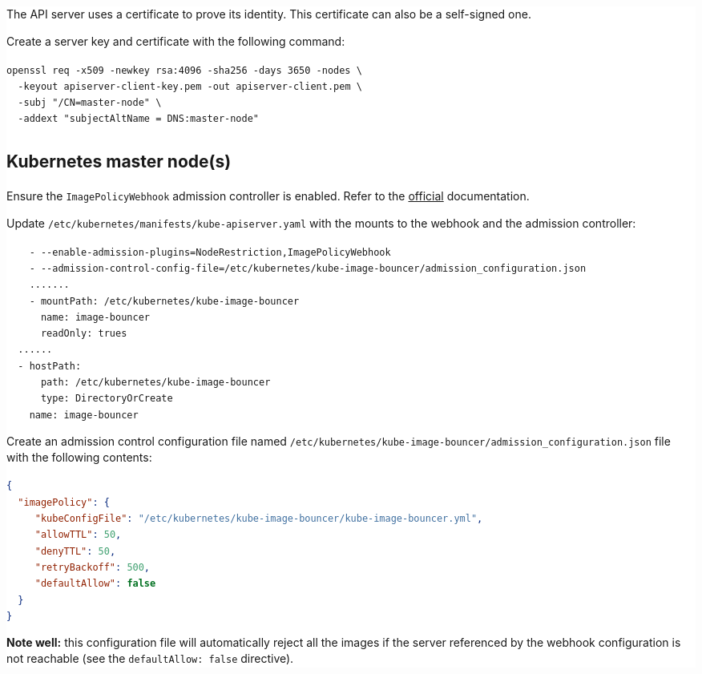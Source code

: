 The API server uses a certificate to prove its identity. This
certificate can also be a self-signed one.

Create a server key and certificate with the following command:

```
openssl req -x509 -newkey rsa:4096 -sha256 -days 3650 -nodes \
  -keyout apiserver-client-key.pem -out apiserver-client.pem \
  -subj "/CN=master-node" \
  -addext "subjectAltName = DNS:master-node"
```

## Kubernetes master node(s)

Ensure the `ImagePolicyWebhook` admission controller is enabled. Refer to
the [official](https://kubernetes.io/docs/admin/admission-controllers/#imagepolicywebhook)
documentation.

Update `/etc/kubernetes/manifests/kube-apiserver.yaml` with the mounts to the webhook and the admission controller:

```
    - --enable-admission-plugins=NodeRestriction,ImagePolicyWebhook
    - --admission-control-config-file=/etc/kubernetes/kube-image-bouncer/admission_configuration.json
    .......
    - mountPath: /etc/kubernetes/kube-image-bouncer
      name: image-bouncer
      readOnly: trues
  ......
  - hostPath:
      path: /etc/kubernetes/kube-image-bouncer
      type: DirectoryOrCreate
    name: image-bouncer
```


Create an admission control configuration file named
`/etc/kubernetes/kube-image-bouncer/admission_configuration.json` file with the following
contents:

```json
{
  "imagePolicy": {
     "kubeConfigFile": "/etc/kubernetes/kube-image-bouncer/kube-image-bouncer.yml",
     "allowTTL": 50,
     "denyTTL": 50,
     "retryBackoff": 500,
     "defaultAllow": false
  }
}
```

**Note well:** this configuration file will automatically reject all the images
if the server referenced by the webhook configuration is not reachable
(see the `defaultAllow: false` directive).

